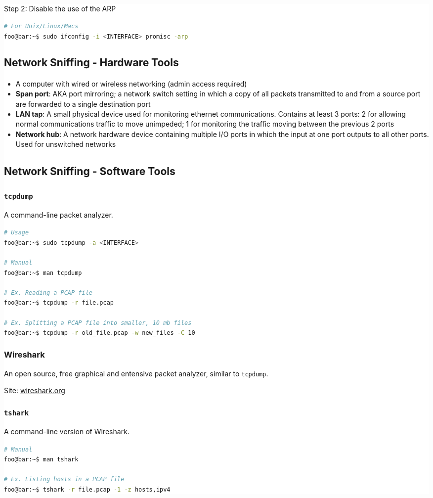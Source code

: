 Step 2: Disable the use of the ARP
```bash
# For Unix/Linux/Macs
foo@bar:~$ sudo ifconfig -i <INTERFACE> promisc -arp
```


## Network Sniffing - Hardware Tools
- A computer with wired or wireless networking (admin access required)
- __Span port__: AKA port mirroring; a network switch setting in which a copy of
  all packets transmitted to and from a source port are forwarded to a single 
  destination port
- __LAN tap__: A small physical device used for monitoring ethernet
  communications. Contains at least 3 ports: 2 for allowing normal
  communications traffic to move unimpeded; 1 for monitoring the traffic moving
  between the previous 2 ports
- __Network hub__: A network hardware device containing multiple I/O ports in
  which the input at one port outputs to all other ports. Used for unswitched
  networks


## Network Sniffing - Software Tools
### `tcpdump`
A command-line packet analyzer.
```bash
# Usage
foo@bar:~$ sudo tcpdump -a <INTERFACE>

# Manual
foo@bar:~$ man tcpdump

# Ex. Reading a PCAP file
foo@bar:~$ tcpdump -r file.pcap

# Ex. Splitting a PCAP file into smaller, 10 mb files
foo@bar:~$ tcpdump -r old_file.pcap -w new_files -C 10
```

### Wireshark
An open source, free graphical and entensive packet analyzer, similar to
`tcpdump`.

Site: [wireshark.org](https://www.wireshark.org)

### `tshark`
A command-line version of Wireshark.
```bash
# Manual
foo@bar:~$ man tshark

# Ex. Listing hosts in a PCAP file
foo@bar:~$ tshark -r file.pcap -1 -z hosts,ipv4
```

